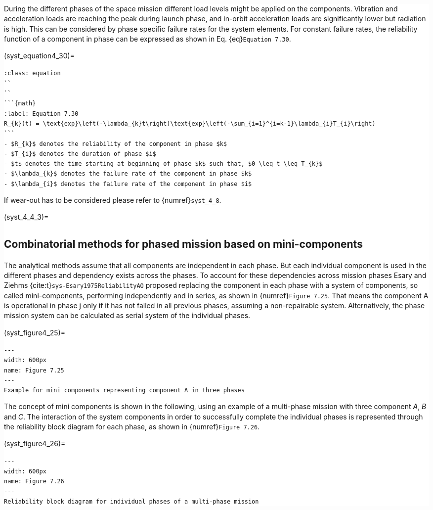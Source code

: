 During the different phases of the space mission different load levels might be applied on the components. Vibration and acceleration loads are reaching the peak during launch phase, and in-orbit acceleration loads are significantly lower but radiation is high. This can be considered by phase specific failure rates for the system elements. For constant failure rates, the reliability function of a component in phase  can be expressed as shown in Eq. {eq}`Equation 7.30`.

(syst_equation4_30)=
````{admonition} Equation
:class: equation
``
``  
```{math}
:label: Equation 7.30
R_{k}(t) = \text{exp}\left(-\lambda_{k}t\right)\text{exp}\left(-\sum_{i=1}^{i=k-1}\lambda_{i}T_{i}\right)
```
- $R_{k}$ denotes the reliability of the component in phase $k$
- $T_{i}$ denotes the duration of phase $i$
- $t$ denotes the time starting at beginning of phase $k$ such that, $0 \leq t \leq T_{k}$
- $\lambda_{k}$ denotes the failure rate of the component in phase $k$
- $\lambda_{i}$ denotes the failure rate of the component in phase $i$
````

If wear-out has to be considered please refer to {numref}`syst_4_8`.

(syst_4_4_3)=
## Combinatorial methods for phased mission based on mini-components

The analytical methods assume that all components are independent in each phase. But each individual component is used in the different phases and dependency exists across the phases. To account for these dependencies across mission phases Esary and Ziehms {cite:t}`sys-Esary1975ReliabilityAO` proposed replacing the component in each phase with a system of components, so called mini-components, performing independently and in series, as shown in {numref}`Figure 7.25`. That means the component A is operational in phase j only if it has not failed in all previous phases, assuming a non-repairable system. Alternatively, the phase mission system can be calculated as serial system of the individual phases. 

(syst_figure4_25)=
```{figure} ../../picture/figure4_25.png
---
width: 600px
name: Figure 7.25
---
Example for mini components representing component A in three phases
```

The concept of mini components is shown in the following, using an example of a multi-phase mission with three component $A$, $B$ and $C$. The interaction of the system components in order to successfully complete the individual phases is represented through the reliability block diagram for each phase, as shown in {numref}`Figure 7.26`.

(syst_figure4_26)=
```{figure} ../../picture/figure4_26.png
---
width: 600px
name: Figure 7.26
---
Reliability block diagram for individual phases of a multi-phase mission
```
